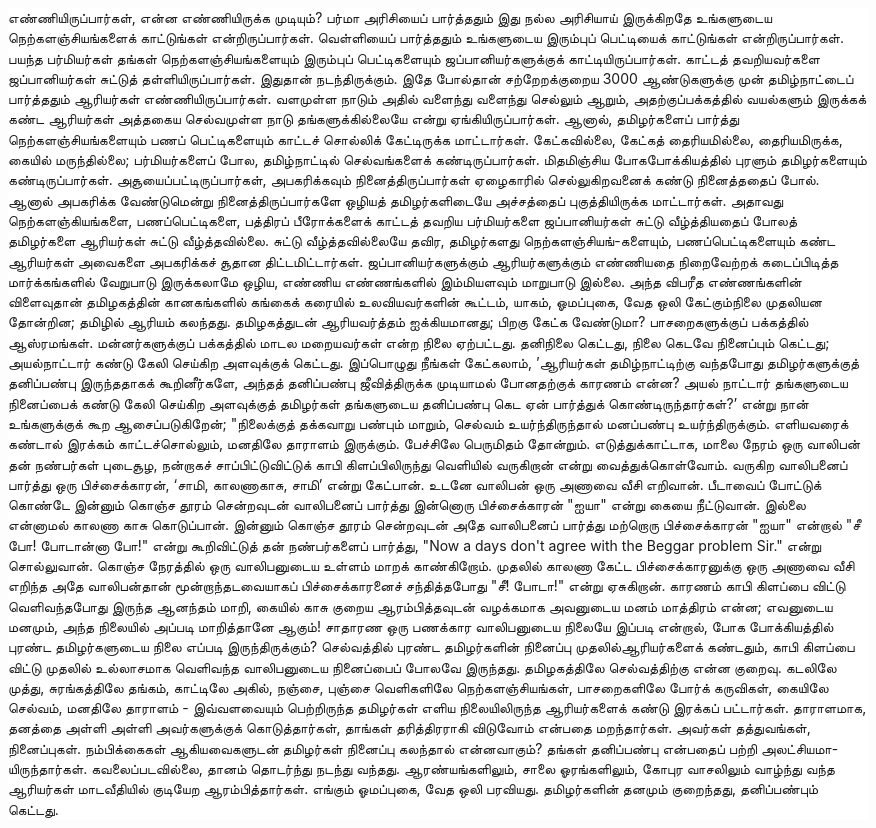 எண்ணியிருப்பார்கள், என்ன எண்ணியிருக்க முடியும்? பர்மா அரிசியைப் பார்த்ததும் இது நல்ல அரிசியாய் இருக்கிறதே உங்களுடைய நெற்களஞ்சியங்களைக் காட்டுங்கள் என்றிருப்பார்கள். வெள்ளியைப் பார்த்ததும் உங்களுடைய இரும்புப் பெட்டியைக் காட்டுங்கள் என்றிருப்பார்கள். பயந்த பர்மியர்கள் தங்கள் நெற்களஞ்சியங்களையும் இரும்புப் பெட்டிகளையும் ஜப்பானியர்களுக்குக் காட்டியிருப்பார்கள். காட்டத் தவறியவர்களை ஜப்பானியர்கள் சுட்டுத் தள்ளியிருப்பார்கள். இதுதான் நடந்திருக்கும். இதே போல்தான் சற்றேறக்குறைய 3000 ஆண்டுகளுக்கு முன் தமிழ்நாட்டைப் பார்த்ததும் ஆரியர்கள் எண்ணியிருப்பார்கள். வளமுள்ள நாடும் அதில் வளைந்து வளைந்து செல்லும் ஆறும், அதற்குப்பக்கத்தில் வயல்களும் இருக்கக் கண்ட ஆரியர்கள் அத்தகைய செல்வமுள்ள நாடு தங்களுக்கில்லையே என்று ஏங்கியிருப்பார்கள். ஆனால், தமிழர்களைப் பார்த்து நெற்களஞ்சியங்களையும் பணப் பெட்டிகளையும் காட்டச் சொல்லிக் கேட்டிருக்க மாட்டார்கள். கேட்கவில்லை, கேட்கத் தைரியமில்லை, தைரியமிருக்க, கையில் மருந்தில்லை; பர்மியர்களைப் போல, தமிழ்நாட்டில் செல்வங்களைக் கண்டிருப்பார்கள். மிதமிஞ்சிய போகபோக்கியத்தில் புரளும் தமிழர்களையும் கண்டிருப்பார்கள். அசூயைப்பட்டிருப்பார்கள், அபகரிக்கவும் நினைத்திருப்பார்கள் ஏழைகாரில் செல்லுகிறவனைக் கண்டு நினைத்ததைப் போல். ஆனால் அபகரிக்க வேண்டுமென்று நினைத்திருப்பார்களே ஒழியத் தமிழர்களிடையே அச்சத்தைப் புகுத்தியிருக்க மாட்டார்கள். அதாவது நெற்களஞ்கியங்களை, பணப்பெட்டிகளை, பத்திரப் பீரோக்களைக் காட்டத் தவறிய பர்மியர்களை ஜப்பானியர்கள் சுட்டு வீழ்த்தியதைப் போலத் தமிழர்களை ஆரியர்கள் சுட்டு வீழ்த்தவில்லை. சுட்டு வீழ்த்தவில்லையே தவிர, தமிழர்களது நெற்களஞ்சியங்-களையும், பணப்பெட்டிகளையும் கண்ட ஆரியர்கள் அவைகளை அபகரிக்கச் சூதான திட்டமிட்டார்கள்.
ஜப்பானியர்களுக்கும் ஆரியர்களுக்கும் எண்ணியதை நிறைவேற்றக் கடைப்பிடித்த மார்க்கங்களில் வேறுபாடு இருக்கலாமே ஒழிய, எண்ணிய எண்ணங்களில் இம்மியளவும் மாறுபாடு இல்லை. அந்த விபரீத எண்ணங்களின் விளைவுதான் தமிழகத்தின் கானகங்களில் கங்கைக் கரையில் உலவியவர்களின் கூட்டம், யாகம், ஓமப்புகை, வேத ஒலி கேட்கும்நிலை முதலியன தோன்றின; தமிழில் ஆரியம் கலந்தது. தமிழகத்துடன் ஆரியவர்த்தம் ஐக்கியமானது; பிறகு கேட்க வேண்டுமா? பாசறைகளுக்குப் பக்கத்தில் ஆஸ்ரமங்கள். மன்னர்களுக்குப் பக்கத்தில் மாடல மறையவர்கள் என்ற நிலை ஏற்பட்டது. தனிநிலை கெட்டது, நிலை கெடவே நினைப்பும் கெட்டது; அயல்நாட்டார் கண்டு கேலி செய்கிற அளவுக்குக் கெட்டது.
இப்பொழுது நீங்கள் கேட்கலாம், ’ஆரியர்கள் தமிழ்நாட்டிற்கு வந்தபோது தமிழர்களுக்குத் தனிப்பண்பு இருந்ததாகக் கூறினீர்களே, அந்தத் தனிப்பண்பு ஜீவித்திருக்க முடியாமல் போனதற்குக் காரணம் என்ன? அயல் நாட்டார் தங்களுடைய நினைப்பைக் கண்டு கேலி செய்கிற அளவுக்குத் தமிழர்கள் தங்களுடைய தனிப்பண்பு கெட ஏன் பார்த்துக் கொண்டிருந்தார்கள்?’ என்று நான் உங்களுக்குக் கூற ஆசைப்படுகிறேன்; "நிலைக்குத் தக்கவாறு பண்பும் மாறும், செல்வம் உயர்ந்திருந்தால் மனப்பண்பு உயர்ந்திருக்கும். எளியவரைக் கண்டால் இரக்கம் காட்டச்சொல்லும், மனதிலே தாராளம் இருக்கும். பேச்சிலே பெருமிதம் தோன்றும். எடுத்துக்காட்டாக, மாலை நேரம் ஒரு வாலிபன் தன் நண்பர்கள் புடைசூழ, நன்றாகச் சாப்பிட்டுவிட்டுக் காபி கிளப்பிலிருந்து வெளியில் வருகிறான் என்று வைத்துக்கொள்வோம். வருகிற வாலிபனைப் பார்த்து ஒரு பிச்சைக்காரன், ‘சாமி, காலணாகாசு, சாமி’ என்று கேட்பான். உடனே வாலிபன் ஒரு அணாவை வீசி எறிவான்.
பீடாவைப் போட்டுக் கொண்டே இன்னும் கொஞ்ச தூரம் சென்றவுடன் வாலிபனைப் பார்த்து இன்னொரு பிச்சைக்காரன் "ஐயா" என்று கையை நீட்டுவான். இல்லை என்னாமல் காலணா காசு கொடுப்பான். இன்னும் கொஞ்ச தூரம் சென்றவுடன் அதே வாலிபனைப் பார்த்து மற்றொரு பிச்சைக்காரன் "ஐயா" என்றால் "சீ போ! போடான்னா போ!" என்று கூறிவிட்டுத் தன் நண்பர்களைப் பார்த்து, "Now a days don't agree with the Beggar problem Sir." என்று சொல்லுவான். கொஞ்ச நேரத்தில் ஒரு வாலிபனுடைய உள்ளம் மாறக் காண்கிறோம். முதலில் காலணா கேட்ட பிச்சைக்காரனுக்கு ஒரு அணாவை வீசி எறிந்த அதே வாலிபன்தான் மூன்றாந்தடவையாகப் பிச்சைக்காரனைச் சந்தித்தபோது "சீ! போடா!" என்று ஏசுகிறான். காரணம் காபி கிளப்பை விட்டு வெளிவந்தபோது இருந்த ஆனந்தம் மாறி, கையில் காசு குறைய ஆரம்பித்தவுடன் வழக்கமாக அவனுடைய மனம் மாத்திரம் என்ன; எவனுடைய மனமும், அந்த நிலையில் அப்படி மாறித்தானே ஆகும்!
சாதாரண ஒரு பணக்கார வாலிபனுடைய நிலையே இப்படி என்றால், போக போக்கியத்தில் புரண்ட தமிழர்களுடைய நிலை எப்படி இருந்திருக்கும்? செல்வத்தில் புரண்ட தமிழர்களின் நினைப்பு முதலில்ஆரியர்களைக் கண்டதும், காபி கிளப்பை விட்டு முதலில் உல்லாசமாக வெளிவந்த வாலிபனுடைய நினைப்பைப் போலவே இருந்தது. தமிழகத்திலே செல்வத்திற்கு என்ன குறைவு. கடலிலே முத்து, சுரங்கத்திலே தங்கம், காட்டிலே அகில், நஞ்சை, புஞ்சை வெளிகளிலே நெற்களஞ்சியங்கள், பாசறைகளிலே போர்க் கருவிகள், கையிலே செல்வம், மனதிலே தாராளம் - இவ்வளவையும் பெற்றிருந்த தமிழர்கள் எளிய நிலையிலிருந்த ஆரியர்களைக் கண்டு இரக்கப் பட்டார்கள். தாராளமாக, தனத்தை அள்ளி அள்ளி அவர்களுக்குக் கொடுத்தார்கள், தாங்கள் தரித்திரராகி விடுவோம் என்பதை மறந்தார்கள். அவர்கள் தத்துவங்கள், நினைப்புகள். நம்பிக்கைகள் ஆகியவைகளுடன் தமிழர்கள் நினைப்பு கலந்தால் என்னவாகும்? தங்கள் தனிப்பண்பு என்பதைப் பற்றி அலட்சியமா-யிருந்தார்கள். கவலைப்படவில்லை, தானம் தொடர்ந்து நடந்து வந்தது. ஆரண்யங்களிலும், சாலை ஓரங்களிலும், கோபுர வாசலிலும் வாழ்ந்து வந்த ஆரியர்கள் மாடவீதியில் குடியேற ஆரம்பித்தார்கள். எங்கும் ஓமப்புகை, வேத ஒலி பரவியது. தமிழர்களின் தனமும் குறைந்தது, தனிப்பண்பும் கெட்டது.